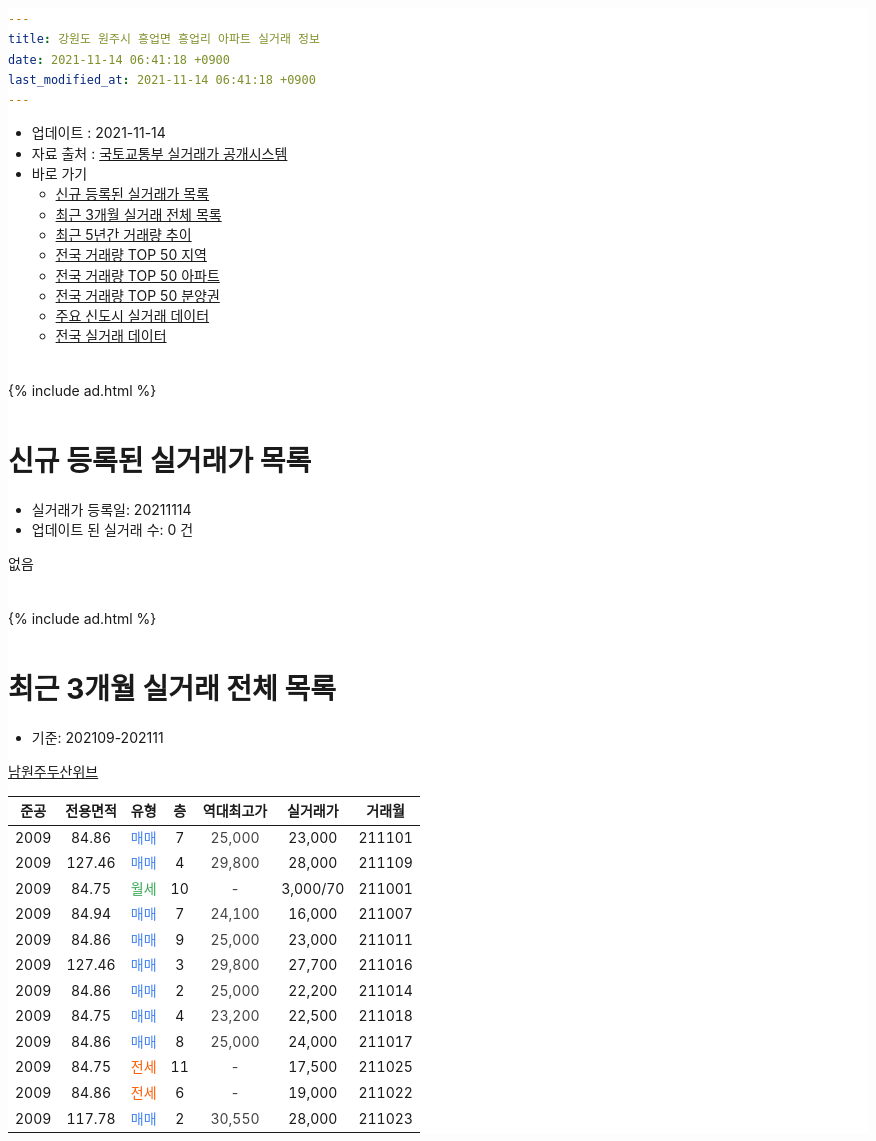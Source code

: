 ```yaml
---
title: 강원도 원주시 흥업면 흥업리 아파트 실거래 정보
date: 2021-11-14 06:41:18 +0900
last_modified_at: 2021-11-14 06:41:18 +0900
---
```


* 업데이트 : 2021-11-14
* 자료 출처 : [국토교통부 실거래가 공개시스템](http://rt.molit.go.kr)
* 바로 가기
    * [신규 등록된 실거래가 목록](#신규-등록된-실거래가-목록)
    * [최근 3개월 실거래 전체 목록](#최근-3개월-실거래-전체-목록)
    * [최근 5년간 거래량 추이](#최근-5년간-거래량-추이)
    * [전국 거래량 TOP 50 지역](https://inasie.github.io/apt-trade-info/최근-3개월-전국에서-가장-거래가-많이-발생한-지역)
    * [전국 거래량 TOP 50 아파트](https://inasie.github.io/apt-trade-info/최근-3개월-전국에서-가장-거래가-많이-발생한-아파트)
    * [전국 거래량 TOP 50 분양권](https://inasie.github.io/apt-trade-info/최근-3개월-전국에서-가장-거래가-많이-발생한-분양권)
    * [주요 신도시 실거래 데이터](https://inasie.github.io/apt-trade-info/주요-신도시)
    * [전국 실거래 데이터](https://inasie.github.io/apt-trade-info/전국)
<br>
{% include ad.html %}
<br>

# 신규 등록된 실거래가 목록
* 실거래가 등록일: 20211114
* 업데이트 된 실거래 수: 0 건

없음

<br>
{% include ad.html %}
<br>

# 최근 3개월 실거래 전체 목록
* 기준: 202109-202111


[남원주두산위브](https://search.naver.com/search.naver?query=%EA%B0%95%EC%9B%90%EB%8F%84+%EC%9B%90%EC%A3%BC%EC%8B%9C+%ED%9D%A5%EC%97%85%EB%A9%B4+%ED%9D%A5%EC%97%85%EB%A6%AC+%EB%82%A8%EC%9B%90%EC%A3%BC%EB%91%90%EC%82%B0%EC%9C%84%EB%B8%8C)

|준공|전용면적|유형|층|역대최고가|실거래가|거래월|
|:---:|:---:|:---:|:---:|:---:|:---:|:---:|
|2009|84.86|<span style="color:#4285f3">매매</span>|7|<span style="color:#444444">25,000</span>|23,000|211101|
|2009|127.46|<span style="color:#4285f3">매매</span>|4|<span style="color:#444444">29,800</span>|28,000|211109|
|2009|84.75|<span style="color:#34a853">월세</span>|10|<span style="color:#444444">-</span>|3,000/70|211001|
|2009|84.94|<span style="color:#4285f3">매매</span>|7|<span style="color:#444444">24,100</span>|16,000|211007|
|2009|84.86|<span style="color:#4285f3">매매</span>|9|<span style="color:#444444">25,000</span>|23,000|211011|
|2009|127.46|<span style="color:#4285f3">매매</span>|3|<span style="color:#444444">29,800</span>|27,700|211016|
|2009|84.86|<span style="color:#4285f3">매매</span>|2|<span style="color:#444444">25,000</span>|22,200|211014|
|2009|84.75|<span style="color:#4285f3">매매</span>|4|<span style="color:#444444">23,200</span>|22,500|211018|
|2009|84.86|<span style="color:#4285f3">매매</span>|8|<span style="color:#444444">25,000</span>|24,000|211017|
|2009|84.75|<span style="color:#ff5a00">전세</span>|11|<span style="color:#444444">-</span>|17,500|211025|
|2009|84.86|<span style="color:#ff5a00">전세</span>|6|<span style="color:#444444">-</span>|19,000|211022|
|2009|117.78|<span style="color:#4285f3">매매</span>|2|<span style="color:#444444">30,550</span>|28,000|211023|